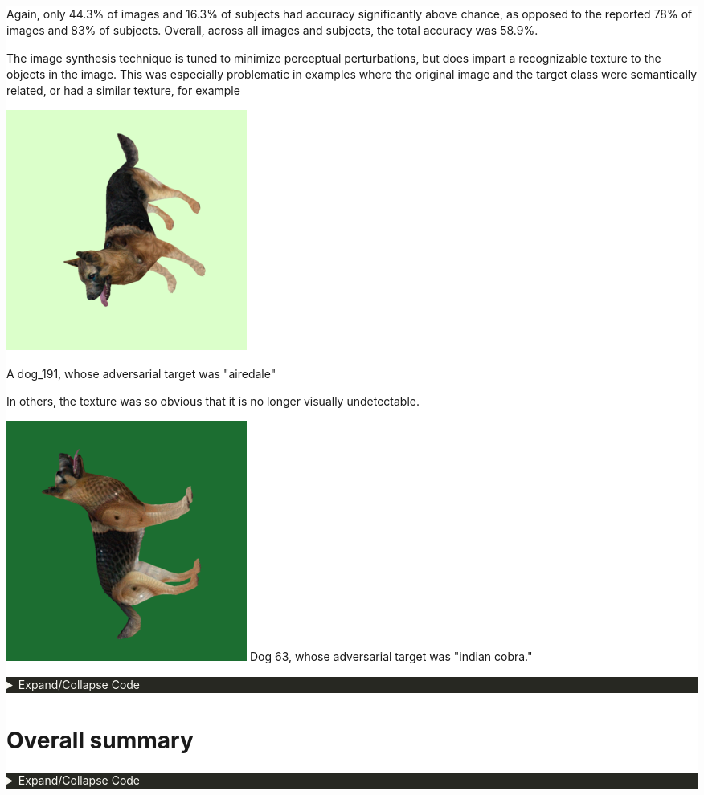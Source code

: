Again, only 44.3% of images and 16.3% of subjects had accuracy significantly above chance, as opposed to the reported 78% of images and 83% of subjects. Overall, across all images and subjects, the total accuracy was 58.9%.

The image synthesis technique is tuned to minimize perceptual perturbations, but does impart a recognizable texture to the objects in the image. This was especially problematic in examples where the original image and the target class were semantically related, or had a similar texture, for example

![dog 191_1](/blog/assets/images/dog_191_1.png)

A dog_191, whose adversarial target was "airedale"

In others, the texture was so obvious that it is no longer visually undetectable.

![dog 61_1](/blog/assets/images/dog_63_1.png)
Dog 63, whose adversarial target was "indian cobra."

<details><summary style="background-color: #272822; color: #f8f8f2;">Expand/Collapse Code</summary></details>


# Overall summary
<details><summary style="background-color: #272822; color: #f8f8f2;">Expand/Collapse Code</summary></details>
